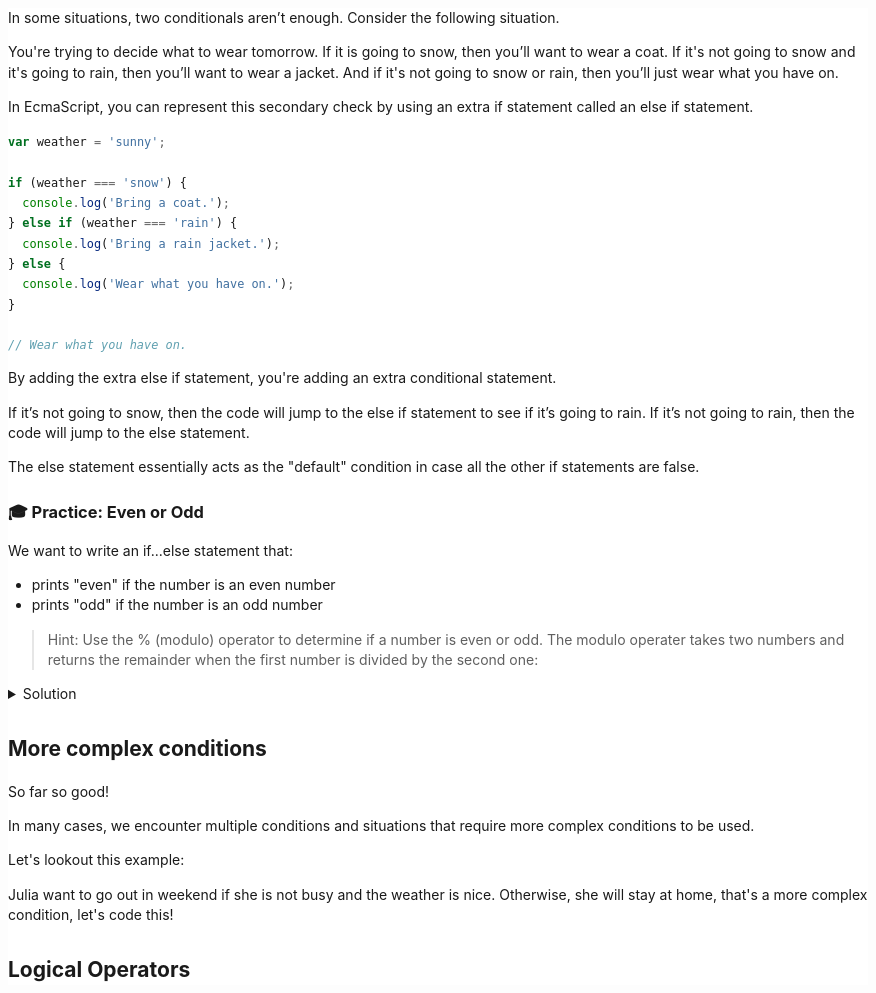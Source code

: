 In some situations, two conditionals aren’t enough. Consider the following situation.

You're trying to decide what to wear tomorrow. If it is going to snow, then you’ll want to wear a coat. If it's not going to snow and it's going to rain, then you’ll want to wear a jacket. And if it's not going to snow or rain, then you’ll just wear what you have on.

In EcmaScript, you can represent this secondary check by using an extra if statement called an else if statement.

```js
var weather = 'sunny';

if (weather === 'snow') {
  console.log('Bring a coat.');
} else if (weather === 'rain') {
  console.log('Bring a rain jacket.');
} else {
  console.log('Wear what you have on.');
}

// Wear what you have on.
```

By adding the extra else if statement, you're adding an extra conditional statement.

If it’s not going to snow, then the code will jump to the else if statement to see if it’s going to rain. If it’s not going to rain, then the code will jump to the else statement.

The else statement essentially acts as the "default" condition in case all the other if statements are false.

### 🎓 Practice: Even or Odd

We want to write an if...else statement that:

- prints "even" if the number is an even number
- prints "odd" if the number is an odd number

> Hint: Use the % (modulo) operator to determine if a number is even or odd. The modulo operater takes two numbers and returns the remainder when the first number is divided by the second one:

<details><summary>Solution</summary></details>

## More complex conditions

So far so good!

In many cases, we encounter multiple conditions and situations that require more complex conditions to be used.

Let's lookout this example:

Julia want to go out in weekend if she is not busy and the weather is nice. Otherwise, she will stay at home, that's a more complex condition, let's code this!

## Logical Operators
